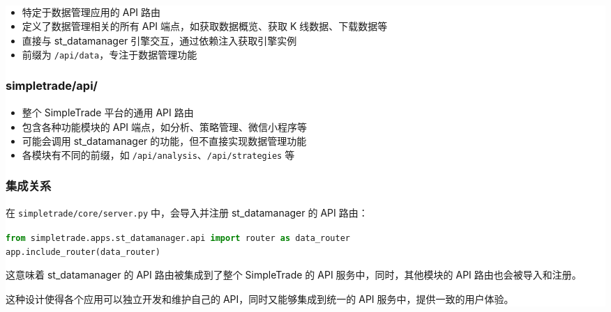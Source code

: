 - 特定于数据管理应用的 API 路由
- 定义了数据管理相关的所有 API 端点，如获取数据概览、获取 K 线数据、下载数据等
- 直接与 st_datamanager 引擎交互，通过依赖注入获取引擎实例
- 前缀为 `/api/data`，专注于数据管理功能

### simpletrade/api/

- 整个 SimpleTrade 平台的通用 API 路由
- 包含各种功能模块的 API 端点，如分析、策略管理、微信小程序等
- 可能会调用 st_datamanager 的功能，但不直接实现数据管理功能
- 各模块有不同的前缀，如 `/api/analysis`、`/api/strategies` 等

### 集成关系

在 `simpletrade/core/server.py` 中，会导入并注册 st_datamanager 的 API 路由：

```python
from simpletrade.apps.st_datamanager.api import router as data_router
app.include_router(data_router)
```

这意味着 st_datamanager 的 API 路由被集成到了整个 SimpleTrade 的 API 服务中，同时，其他模块的 API 路由也会被导入和注册。

这种设计使得各个应用可以独立开发和维护自己的 API，同时又能够集成到统一的 API 服务中，提供一致的用户体验。

